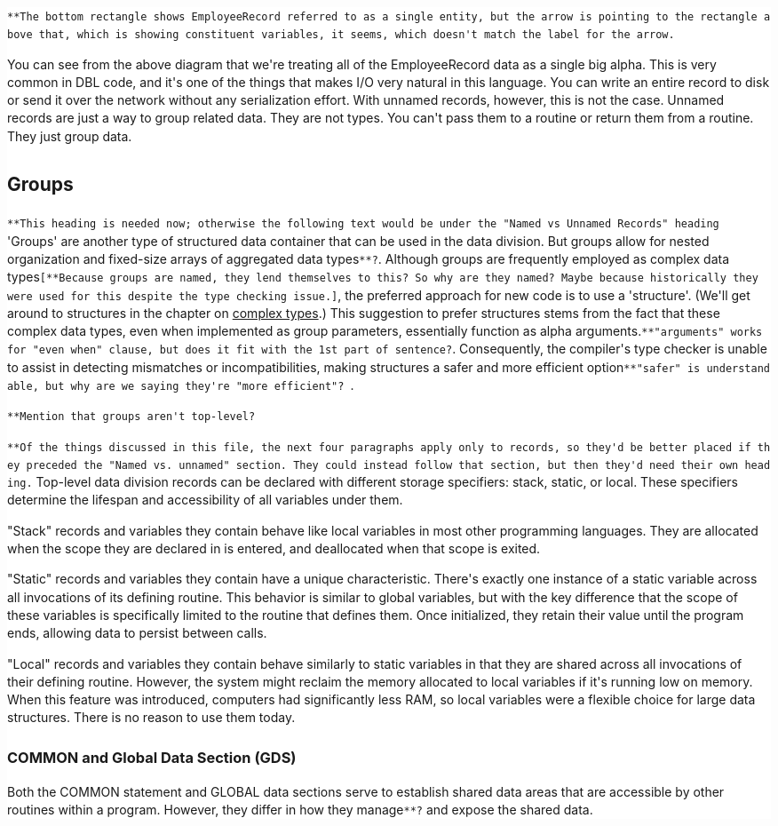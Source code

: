 `**The bottom rectangle shows EmployeeRecord referred to as a single entity, but the arrow is pointing to the rectangle above that, which is showing constituent variables, it seems, which doesn't match the label for the arrow.`

You can see from the above diagram that we're treating all of the EmployeeRecord data as a single big alpha. This is very common in DBL code, and it's one of the things that makes I/O very natural in this language. You can write an entire record to disk or send it over the network without any serialization effort. With unnamed records, however, this is not the case. Unnamed records are just a way to group related data. They are not types. You can't pass them to a routine or return them from a routine. They just group data.

## Groups
`**This heading is needed now; otherwise the following text would be under the "Named vs Unnamed Records" heading` 
'Groups' are another type of structured data container that can be used in the data division. But groups allow for nested organization and fixed-size arrays of aggregated data types`**?`. Although groups are frequently employed as complex data types`[**Because groups are named, they lend themselves to this? So why are they named? Maybe because historically they were used for this despite the type checking issue.]`, the preferred approach for new code is to use a 'structure'. (We'll get around to structures in the chapter on [complex types](../complex_types/structures.md).) This suggestion to prefer structures stems from the fact that these complex data types, even when implemented as group parameters, essentially function as alpha arguments.`**"arguments" works for "even when" clause, but does it fit with the 1st part of sentence?`. Consequently, the compiler's type checker is unable to assist in detecting mismatches or incompatibilities, making structures a safer and more efficient option`**"safer" is understandable, but why are we saying they're "more efficient"? `.

`**Mention that groups aren't top-level?`

`**Of the things discussed in this file, the next four paragraphs apply only to records, so they'd be better placed if they preceded the "Named vs. unnamed" section. They could instead follow that section, but then they'd need their own heading.`
Top-level data division records can be declared with different storage specifiers: stack, static, or local. These specifiers determine the lifespan and accessibility of all variables under them. 

"Stack" records and variables they contain behave like local variables in most other programming languages. They are allocated when the scope they are declared in is entered, and deallocated when that scope is exited. 

"Static" records and variables they contain have a unique characteristic. There's exactly one instance of a static variable across all invocations of its defining routine. This behavior is similar to global variables, but with the key difference that the scope of these variables is specifically limited to the routine that defines them. Once initialized, they retain their value until the program ends, allowing data to persist between calls. 

"Local" records and variables they contain behave similarly to static variables in that they are shared across all invocations of their defining routine. However, the system might reclaim the memory allocated to local variables if it's running low on memory. When this feature was introduced, computers had significantly less RAM, so local variables were a flexible choice for large data structures. There is no reason to use them today. 

### COMMON and Global Data Section (GDS)

Both the COMMON statement and GLOBAL data sections serve to establish shared data areas that are accessible by other routines within a program. However, they differ in how they manage`**?` and expose the shared data.
